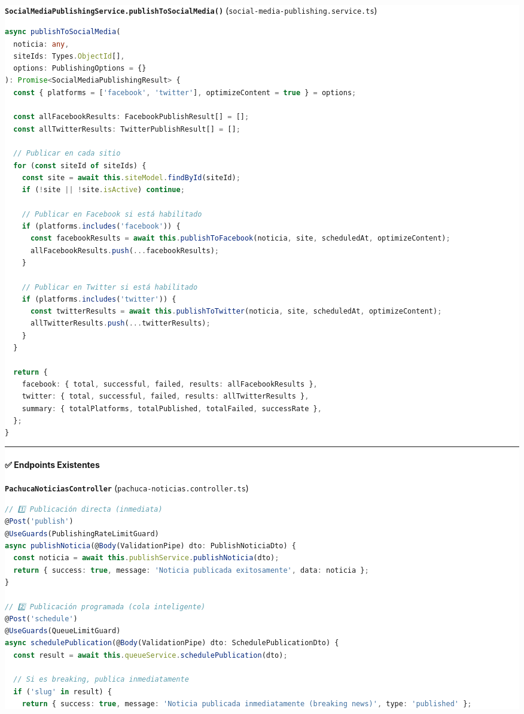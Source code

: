**`SocialMediaPublishingService.publishToSocialMedia()`** (`social-media-publishing.service.ts`)
```typescript
async publishToSocialMedia(
  noticia: any,
  siteIds: Types.ObjectId[],
  options: PublishingOptions = {}
): Promise<SocialMediaPublishingResult> {
  const { platforms = ['facebook', 'twitter'], optimizeContent = true } = options;

  const allFacebookResults: FacebookPublishResult[] = [];
  const allTwitterResults: TwitterPublishResult[] = [];

  // Publicar en cada sitio
  for (const siteId of siteIds) {
    const site = await this.siteModel.findById(siteId);
    if (!site || !site.isActive) continue;

    // Publicar en Facebook si está habilitado
    if (platforms.includes('facebook')) {
      const facebookResults = await this.publishToFacebook(noticia, site, scheduledAt, optimizeContent);
      allFacebookResults.push(...facebookResults);
    }

    // Publicar en Twitter si está habilitado
    if (platforms.includes('twitter')) {
      const twitterResults = await this.publishToTwitter(noticia, site, scheduledAt, optimizeContent);
      allTwitterResults.push(...twitterResults);
    }
  }

  return {
    facebook: { total, successful, failed, results: allFacebookResults },
    twitter: { total, successful, failed, results: allTwitterResults },
    summary: { totalPlatforms, totalPublished, totalFailed, successRate },
  };
}
```

---

#### **✅ Endpoints Existentes**

**`PachucaNoticiasController`** (`pachuca-noticias.controller.ts`)

```typescript
// 1️⃣ Publicación directa (inmediata)
@Post('publish')
@UseGuards(PublishingRateLimitGuard)
async publishNoticia(@Body(ValidationPipe) dto: PublishNoticiaDto) {
  const noticia = await this.publishService.publishNoticia(dto);
  return { success: true, message: 'Noticia publicada exitosamente', data: noticia };
}

// 2️⃣ Publicación programada (cola inteligente)
@Post('schedule')
@UseGuards(QueueLimitGuard)
async schedulePublication(@Body(ValidationPipe) dto: SchedulePublicationDto) {
  const result = await this.queueService.schedulePublication(dto);

  // Si es breaking, publica inmediatamente
  if ('slug' in result) {
    return { success: true, message: 'Noticia publicada inmediatamente (breaking news)', type: 'published' };
```